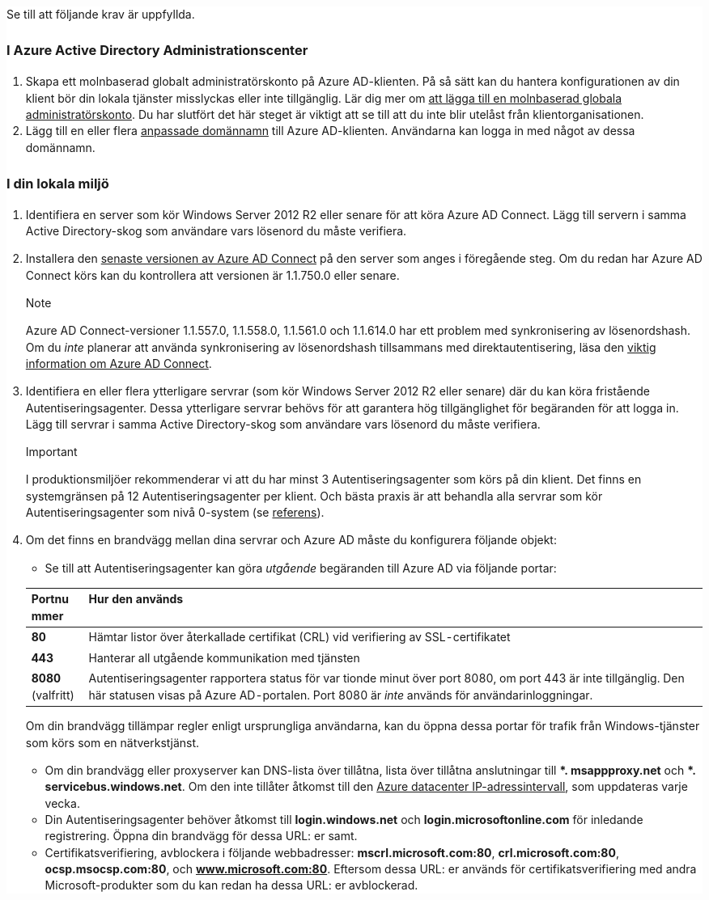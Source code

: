 Se till att följande krav är uppfyllda.

### <a name="in-the-azure-active-directory-admin-center"></a>I Azure Active Directory Administrationscenter

1. Skapa ett molnbaserad globalt administratörskonto på Azure AD-klienten. På så sätt kan du hantera konfigurationen av din klient bör din lokala tjänster misslyckas eller inte tillgänglig. Lär dig mer om [att lägga till en molnbaserad globala administratörskonto](../active-directory-users-create-azure-portal.md). Du har slutfört det här steget är viktigt att se till att du inte blir utelåst från klientorganisationen.
2. Lägg till en eller flera [anpassade domännamn](../active-directory-domains-add-azure-portal.md) till Azure AD-klienten. Användarna kan logga in med något av dessa domännamn.

### <a name="in-your-on-premises-environment"></a>I din lokala miljö

1. Identifiera en server som kör Windows Server 2012 R2 eller senare för att köra Azure AD Connect. Lägg till servern i samma Active Directory-skog som användare vars lösenord du måste verifiera.
2. Installera den [senaste versionen av Azure AD Connect](https://www.microsoft.com/download/details.aspx?id=47594) på den server som anges i föregående steg. Om du redan har Azure AD Connect körs kan du kontrollera att versionen är 1.1.750.0 eller senare.

    >[!NOTE]
    >Azure AD Connect-versioner 1.1.557.0, 1.1.558.0, 1.1.561.0 och 1.1.614.0 har ett problem med synkronisering av lösenordshash. Om du _inte_ planerar att använda synkronisering av lösenordshash tillsammans med direktautentisering, läsa den [viktig information om Azure AD Connect](https://docs.microsoft.com/azure/active-directory/hybrid/reference-connect-version-history#116470).

3. Identifiera en eller flera ytterligare servrar (som kör Windows Server 2012 R2 eller senare) där du kan köra fristående Autentiseringsagenter. Dessa ytterligare servrar behövs för att garantera hög tillgänglighet för begäranden för att logga in. Lägg till servrar i samma Active Directory-skog som användare vars lösenord du måste verifiera.

    >[!IMPORTANT]
    >I produktionsmiljöer rekommenderar vi att du har minst 3 Autentiseringsagenter som körs på din klient. Det finns en systemgränsen på 12 Autentiseringsagenter per klient. Och bästa praxis är att behandla alla servrar som kör Autentiseringsagenter som nivå 0-system (se [referens](https://docs.microsoft.com/windows-server/identity/securing-privileged-access/securing-privileged-access-reference-material)).

4. Om det finns en brandvägg mellan dina servrar och Azure AD måste du konfigurera följande objekt:
   - Se till att Autentiseringsagenter kan göra *utgående* begäranden till Azure AD via följande portar:

    | Portnummer | Hur den används |
    | --- | --- |
    | **80** | Hämtar listor över återkallade certifikat (CRL) vid verifiering av SSL-certifikatet |
    | **443** | Hanterar all utgående kommunikation med tjänsten |
    | **8080** (valfritt) | Autentiseringsagenter rapportera status för var tionde minut över port 8080, om port 443 är inte tillgänglig. Den här statusen visas på Azure AD-portalen. Port 8080 är _inte_ används för användarinloggningar. |

    Om din brandvägg tillämpar regler enligt ursprungliga användarna, kan du öppna dessa portar för trafik från Windows-tjänster som körs som en nätverkstjänst.
   - Om din brandvägg eller proxyserver kan DNS-lista över tillåtna, lista över tillåtna anslutningar till  **\*. msappproxy.net** och  **\*. servicebus.windows.net**. Om den inte tillåter åtkomst till den [Azure datacenter IP-adressintervall](https://www.microsoft.com/download/details.aspx?id=41653), som uppdateras varje vecka.
   - Din Autentiseringsagenter behöver åtkomst till **login.windows.net** och **login.microsoftonline.com** för inledande registrering. Öppna din brandvägg för dessa URL: er samt.
   - Certifikatsverifiering, avblockera i följande webbadresser: **mscrl.microsoft.com:80**, **crl.microsoft.com:80**, **ocsp.msocsp.com:80**, och  **www.microsoft.com:80**. Eftersom dessa URL: er används för certifikatsverifiering med andra Microsoft-produkter som du kan redan ha dessa URL: er avblockerad.

